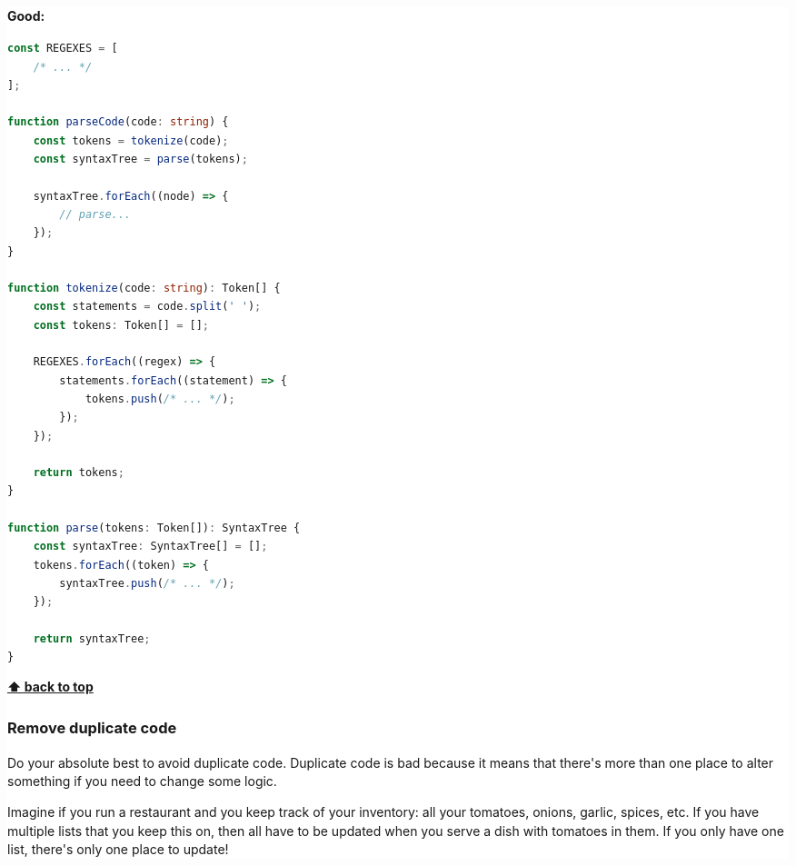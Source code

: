 **Good:**

```ts
const REGEXES = [
	/* ... */
];

function parseCode(code: string) {
	const tokens = tokenize(code);
	const syntaxTree = parse(tokens);

	syntaxTree.forEach((node) => {
		// parse...
	});
}

function tokenize(code: string): Token[] {
	const statements = code.split(' ');
	const tokens: Token[] = [];

	REGEXES.forEach((regex) => {
		statements.forEach((statement) => {
			tokens.push(/* ... */);
		});
	});

	return tokens;
}

function parse(tokens: Token[]): SyntaxTree {
	const syntaxTree: SyntaxTree[] = [];
	tokens.forEach((token) => {
		syntaxTree.push(/* ... */);
	});

	return syntaxTree;
}
```

**[⬆ back to top](#table-of-contents)**

### Remove duplicate code

Do your absolute best to avoid duplicate code.
Duplicate code is bad because it means that there's more than one place to alter something if you need to change some logic.

Imagine if you run a restaurant and you keep track of your inventory: all your tomatoes, onions, garlic, spices, etc.
If you have multiple lists that you keep this on, then all have to be updated when you serve a dish with tomatoes in them.
If you only have one list, there's only one place to update!
